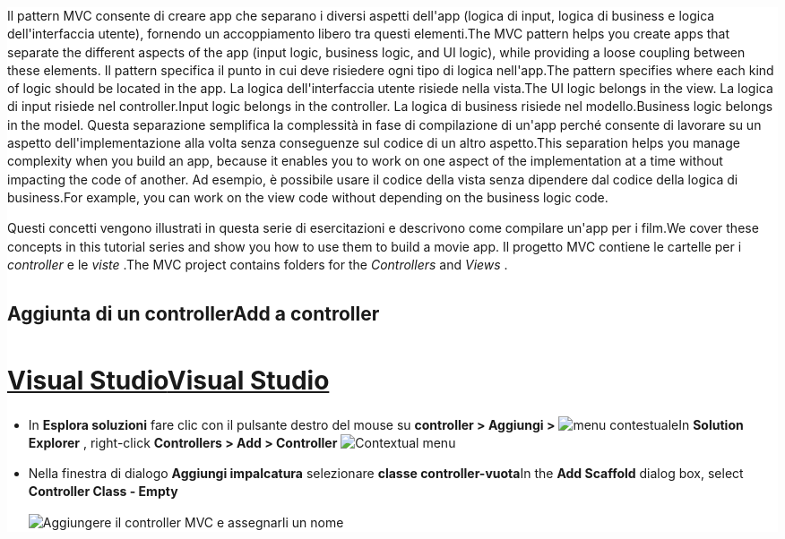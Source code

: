 <span data-ttu-id="b1c5b-123">Il pattern MVC consente di creare app che separano i diversi aspetti dell'app (logica di input, logica di business e logica dell'interfaccia utente), fornendo un accoppiamento libero tra questi elementi.</span><span class="sxs-lookup"><span data-stu-id="b1c5b-123">The MVC pattern helps you create apps that separate the different aspects of the app (input logic, business logic, and UI logic), while providing a loose coupling between these elements.</span></span> <span data-ttu-id="b1c5b-124">Il pattern specifica il punto in cui deve risiedere ogni tipo di logica nell'app.</span><span class="sxs-lookup"><span data-stu-id="b1c5b-124">The pattern specifies where each kind of logic should be located in the app.</span></span> <span data-ttu-id="b1c5b-125">La logica dell'interfaccia utente risiede nella vista.</span><span class="sxs-lookup"><span data-stu-id="b1c5b-125">The UI logic belongs in the view.</span></span> <span data-ttu-id="b1c5b-126">La logica di input risiede nel controller.</span><span class="sxs-lookup"><span data-stu-id="b1c5b-126">Input logic belongs in the controller.</span></span> <span data-ttu-id="b1c5b-127">La logica di business risiede nel modello.</span><span class="sxs-lookup"><span data-stu-id="b1c5b-127">Business logic belongs in the model.</span></span> <span data-ttu-id="b1c5b-128">Questa separazione semplifica la complessità in fase di compilazione di un'app perché consente di lavorare su un aspetto dell'implementazione alla volta senza conseguenze sul codice di un altro aspetto.</span><span class="sxs-lookup"><span data-stu-id="b1c5b-128">This separation helps you manage complexity when you build an app, because it enables you to work on one aspect of the implementation at a time without impacting the code of another.</span></span> <span data-ttu-id="b1c5b-129">Ad esempio, è possibile usare il codice della vista senza dipendere dal codice della logica di business.</span><span class="sxs-lookup"><span data-stu-id="b1c5b-129">For example, you can work on the view code without depending on the business logic code.</span></span>

<span data-ttu-id="b1c5b-130">Questi concetti vengono illustrati in questa serie di esercitazioni e descrivono come compilare un'app per i film.</span><span class="sxs-lookup"><span data-stu-id="b1c5b-130">We cover these concepts in this tutorial series and show you how to use them to build a movie app.</span></span> <span data-ttu-id="b1c5b-131">Il progetto MVC contiene le cartelle per i *controller* e le *viste* .</span><span class="sxs-lookup"><span data-stu-id="b1c5b-131">The MVC project contains folders for the *Controllers* and *Views* .</span></span>

## <a name="add-a-controller"></a><span data-ttu-id="b1c5b-132">Aggiunta di un controller</span><span class="sxs-lookup"><span data-stu-id="b1c5b-132">Add a controller</span></span>

# <a name="visual-studio"></a>[<span data-ttu-id="b1c5b-133">Visual Studio</span><span class="sxs-lookup"><span data-stu-id="b1c5b-133">Visual Studio</span></span>](#tab/visual-studio)

* <span data-ttu-id="b1c5b-134">In **Esplora soluzioni** fare clic con il pulsante destro del mouse su **controller > Aggiungi >** 
   ![ menu contestuale](adding-controller/_static/add_controller.png)</span><span class="sxs-lookup"><span data-stu-id="b1c5b-134">In **Solution Explorer** , right-click **Controllers > Add > Controller**
![Contextual menu](adding-controller/_static/add_controller.png)</span></span>

* <span data-ttu-id="b1c5b-135">Nella finestra di dialogo **Aggiungi impalcatura** selezionare **classe controller-vuota**</span><span class="sxs-lookup"><span data-stu-id="b1c5b-135">In the **Add Scaffold** dialog box, select **Controller Class - Empty**</span></span>

  ![Aggiungere il controller MVC e assegnarli un nome](adding-controller/_static/ac.png)
